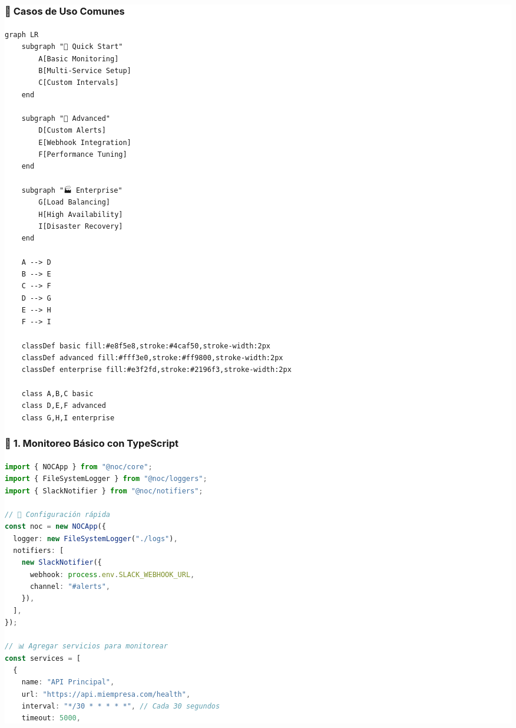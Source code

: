 ### 🎯 **Casos de Uso Comunes**

```mermaid
graph LR
    subgraph "🚀 Quick Start"
        A[Basic Monitoring]
        B[Multi-Service Setup]
        C[Custom Intervals]
    end

    subgraph "🔧 Advanced"
        D[Custom Alerts]
        E[Webhook Integration]
        F[Performance Tuning]
    end

    subgraph "🏭 Enterprise"
        G[Load Balancing]
        H[High Availability]
        I[Disaster Recovery]
    end

    A --> D
    B --> E
    C --> F
    D --> G
    E --> H
    F --> I

    classDef basic fill:#e8f5e8,stroke:#4caf50,stroke-width:2px
    classDef advanced fill:#fff3e0,stroke:#ff9800,stroke-width:2px
    classDef enterprise fill:#e3f2fd,stroke:#2196f3,stroke-width:2px

    class A,B,C basic
    class D,E,F advanced
    class G,H,I enterprise
```

</div>

### 🚀 **1. Monitoreo Básico con TypeScript**

```typescript
import { NOCApp } from "@noc/core";
import { FileSystemLogger } from "@noc/loggers";
import { SlackNotifier } from "@noc/notifiers";

// 🎯 Configuración rápida
const noc = new NOCApp({
  logger: new FileSystemLogger("./logs"),
  notifiers: [
    new SlackNotifier({
      webhook: process.env.SLACK_WEBHOOK_URL,
      channel: "#alerts",
    }),
  ],
});

// 📊 Agregar servicios para monitorear
const services = [
  {
    name: "API Principal",
    url: "https://api.miempresa.com/health",
    interval: "*/30 * * * * *", // Cada 30 segundos
    timeout: 5000,
```